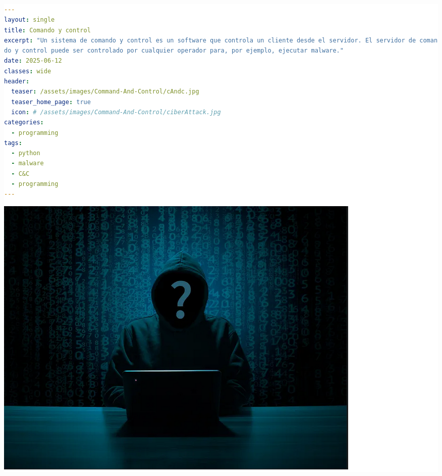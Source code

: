 ```yaml
---
layout: single
title: Comando y control
excerpt: "Un sistema de comando y control es un software que controla un cliente desde el servidor. El servidor de comando y control puede ser controlado por cualquier operador para, por ejemplo, ejecutar malware."
date: 2025-06-12
classes: wide
header:
  teaser: /assets/images/Command-And-Control/cAndc.jpg
  teaser_home_page: true
  icon: # /assets/images/Command-And-Control/ciberAttack.jpg
categories:
  - programming
tags:  
  - python
  - malware
  - C&C
  - programming
---
```


![](/assets/images/Command-And-Control/command-Control-1.png)
